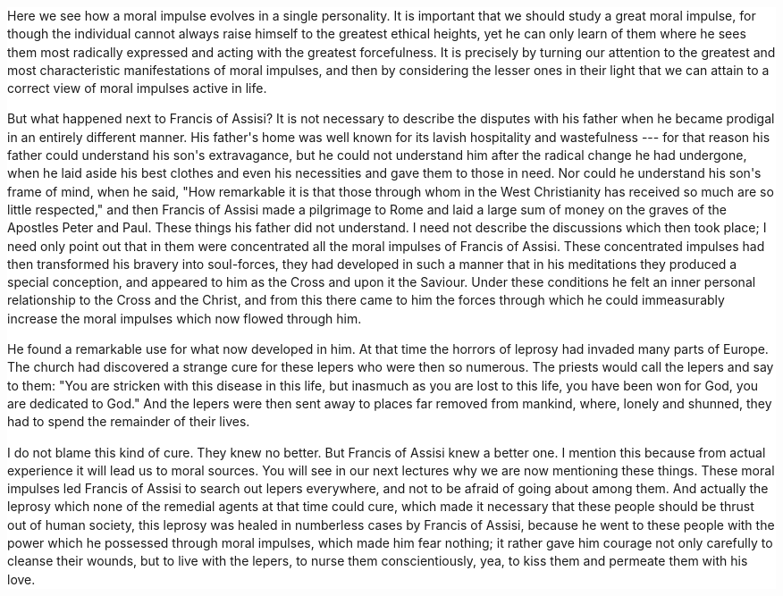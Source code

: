Here we see how a moral impulse evolves in a single personality. It
is important that we should study a great moral impulse, for though
the individual cannot always raise himself to the greatest ethical
heights, yet he can only learn of them where he sees them most
radically expressed and acting with the greatest forcefulness. It is
precisely by turning our attention to the greatest and most
characteristic manifestations of moral impulses, and then by
considering the lesser ones in their light that we can attain to a
correct view of moral impulses active in life.

But what happened next to Francis of Assisi? It is not necessary to
describe the disputes with his father when he became prodigal in an
entirely different manner. His father\'s home was well known for its
lavish hospitality and wastefulness --- for that reason his father
could understand his son\'s extravagance, but he could not
understand him after the radical change he had undergone, when he
laid aside his best clothes and even his necessities and gave them
to those in need. Nor could he understand his son\'s frame of mind,
when he said, "How remarkable it is that those through whom in the
West Christianity has received so much are so little respected," and
then Francis of Assisi made a pilgrimage to Rome and laid a large
sum of money on the graves of the Apostles Peter and Paul. These
things his father did not understand. I need not describe the
discussions which then took place; I need only point out that in
them were concentrated all the moral impulses of Francis of Assisi.
These concentrated impulses had then transformed his bravery into
soul-forces, they had developed in such a manner that in his
meditations they produced a special conception, and appeared to him
as the Cross and upon it the Saviour. Under these conditions he felt
an inner personal relationship to the Cross and the Christ, and from
this there came to him the forces through which he could
immeasurably increase the moral impulses which now flowed through
him.

He found a remarkable use for what now developed in him. At that
time the horrors of leprosy had invaded many parts of Europe. The
church had discovered a strange cure for these lepers who were then
so numerous. The priests would call the lepers and say to them:
\"You are stricken with this disease in this life, but inasmuch as
you are lost to this life, you have been won for God, you are
dedicated to God.\" And the lepers were then sent away to places far
removed from mankind, where, lonely and shunned, they had to spend
the remainder of their lives.

I do not blame this kind of cure. They knew no better. But Francis
of Assisi knew a better one. I mention this because from actual
experience it will lead us to moral sources. You will see in our
next lectures why we are now mentioning these things. These moral
impulses led Francis of Assisi to search out lepers everywhere, and
not to be afraid of going about among them. And actually the leprosy
which none of the remedial agents at that time could cure, which
made it necessary that these people should be thrust out of human
society, this leprosy was healed in numberless cases by Francis of
Assisi, because he went to these people with the power which he
possessed through moral impulses, which made him fear nothing; it
rather gave him courage not only carefully to cleanse their wounds,
but to live with the lepers, to nurse them conscientiously, yea, to
kiss them and permeate them with his love.

